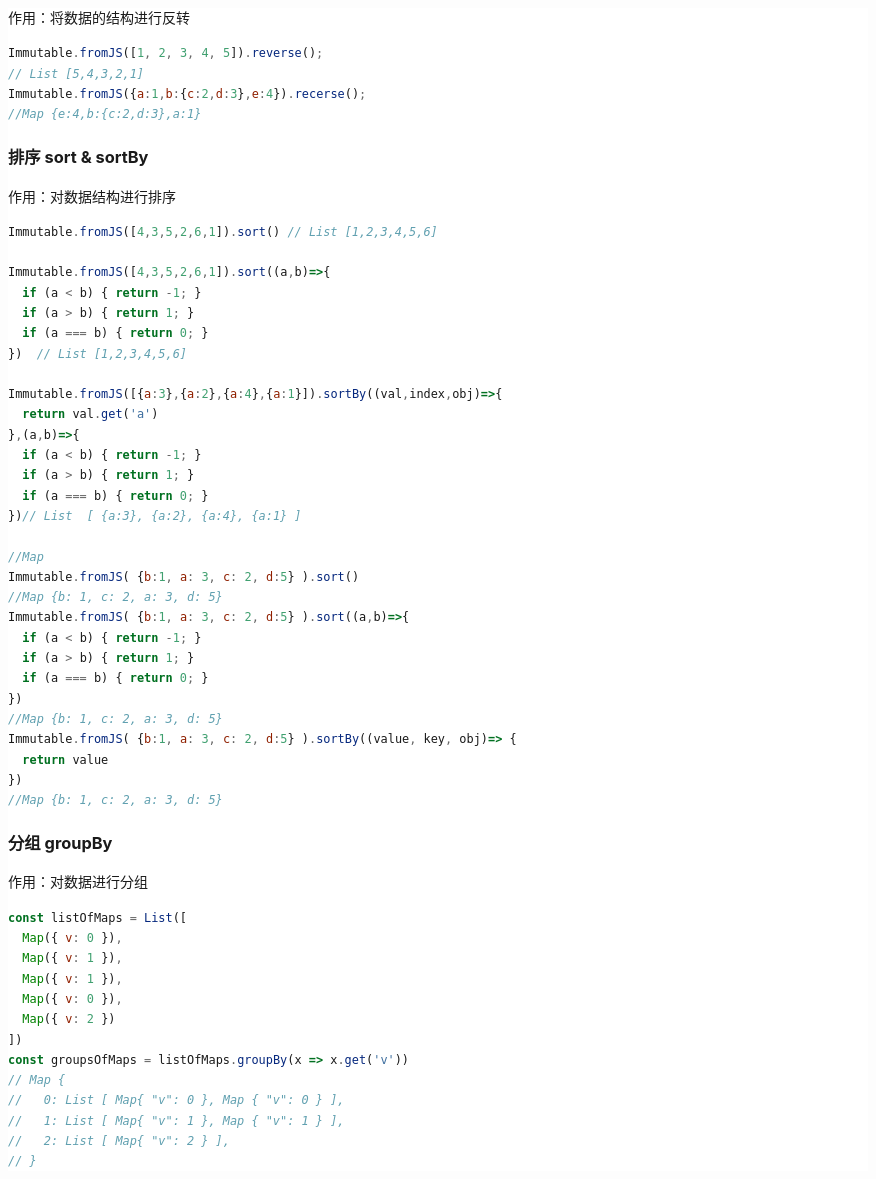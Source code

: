 作用：将数据的结构进行反转

```js
Immutable.fromJS([1, 2, 3, 4, 5]).reverse();
// List [5,4,3,2,1]
Immutable.fromJS({a:1,b:{c:2,d:3},e:4}).recerse();
//Map {e:4,b:{c:2,d:3},a:1}
```



### 排序 sort & sortBy

作用：对数据结构进行排序

```js
Immutable.fromJS([4,3,5,2,6,1]).sort() // List [1,2,3,4,5,6]

Immutable.fromJS([4,3,5,2,6,1]).sort((a,b)=>{
  if (a < b) { return -1; }
  if (a > b) { return 1; }
  if (a === b) { return 0; }
})  // List [1,2,3,4,5,6]

Immutable.fromJS([{a:3},{a:2},{a:4},{a:1}]).sortBy((val,index,obj)=>{
  return val.get('a')
},(a,b)=>{
  if (a < b) { return -1; }
  if (a > b) { return 1; }
  if (a === b) { return 0; }
})// List  [ {a:3}, {a:2}, {a:4}, {a:1} ]

//Map
Immutable.fromJS( {b:1, a: 3, c: 2, d:5} ).sort()
//Map {b: 1, c: 2, a: 3, d: 5}
Immutable.fromJS( {b:1, a: 3, c: 2, d:5} ).sort((a,b)=>{
  if (a < b) { return -1; }
  if (a > b) { return 1; }
  if (a === b) { return 0; }
})
//Map {b: 1, c: 2, a: 3, d: 5}
Immutable.fromJS( {b:1, a: 3, c: 2, d:5} ).sortBy((value, key, obj)=> {
  return value
})
//Map {b: 1, c: 2, a: 3, d: 5}
```



### 分组 groupBy

作用：对数据进行分组

```js
const listOfMaps = List([
  Map({ v: 0 }),
  Map({ v: 1 }),
  Map({ v: 1 }),
  Map({ v: 0 }),
  Map({ v: 2 })
])
const groupsOfMaps = listOfMaps.groupBy(x => x.get('v'))
// Map {
//   0: List [ Map{ "v": 0 }, Map { "v": 0 } ],
//   1: List [ Map{ "v": 1 }, Map { "v": 1 } ],
//   2: List [ Map{ "v": 2 } ],
// }
```
